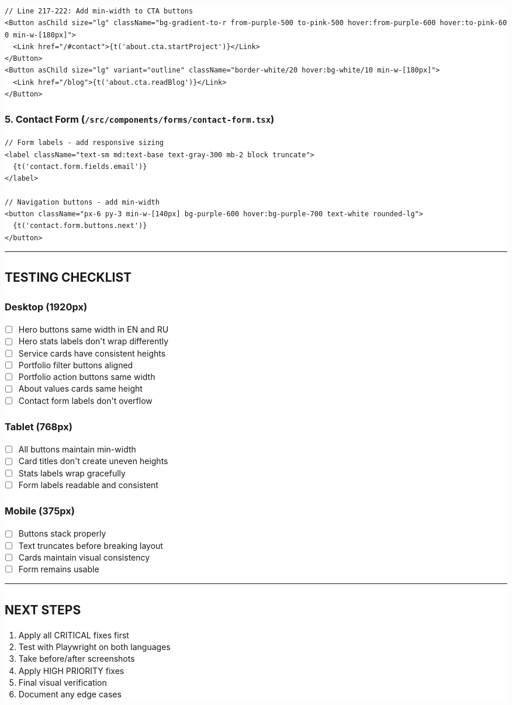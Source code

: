 ```tsx
// Line 217-222: Add min-width to CTA buttons
<Button asChild size="lg" className="bg-gradient-to-r from-purple-500 to-pink-500 hover:from-purple-600 hover:to-pink-600 min-w-[180px]">
  <Link href="/#contact">{t('about.cta.startProject')}</Link>
</Button>
<Button asChild size="lg" variant="outline" className="border-white/20 hover:bg-white/10 min-w-[180px]">
  <Link href="/blog">{t('about.cta.readBlog')}</Link>
</Button>
```

### 5. Contact Form (`/src/components/forms/contact-form.tsx`)
```tsx
// Form labels - add responsive sizing
<label className="text-sm md:text-base text-gray-300 mb-2 block truncate">
  {t('contact.form.fields.email')}
</label>

// Navigation buttons - add min-width
<button className="px-6 py-3 min-w-[140px] bg-purple-600 hover:bg-purple-700 text-white rounded-lg">
  {t('contact.form.buttons.next')}
</button>
```

---

## TESTING CHECKLIST

### Desktop (1920px)
- [ ] Hero buttons same width in EN and RU
- [ ] Hero stats labels don't wrap differently
- [ ] Service cards have consistent heights
- [ ] Portfolio filter buttons aligned
- [ ] Portfolio action buttons same width
- [ ] About values cards same height
- [ ] Contact form labels don't overflow

### Tablet (768px)
- [ ] All buttons maintain min-width
- [ ] Card titles don't create uneven heights
- [ ] Stats labels wrap gracefully
- [ ] Form labels readable and consistent

### Mobile (375px)
- [ ] Buttons stack properly
- [ ] Text truncates before breaking layout
- [ ] Cards maintain visual consistency
- [ ] Form remains usable

---

## NEXT STEPS

1. Apply all CRITICAL fixes first
2. Test with Playwright on both languages
3. Take before/after screenshots
4. Apply HIGH PRIORITY fixes
5. Final visual verification
6. Document any edge cases

